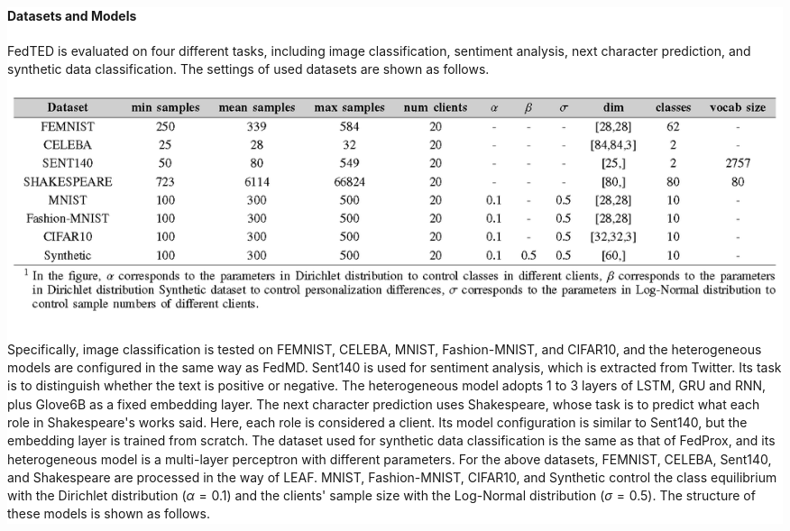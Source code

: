 #### Datasets and Models
FedTED is evaluated on four different tasks, including image classification, sentiment analysis, next character prediction, and synthetic data classification. The settings of used datasets are shown as follows.

![dataset](/docs/dataset.png)

Specifically, image classification is tested on FEMNIST, CELEBA, MNIST, Fashion-MNIST, and CIFAR10, and the heterogeneous models are configured in the same way as FedMD. Sent140 is used for sentiment analysis, which is extracted from Twitter. Its task is to distinguish whether the text is positive or negative. 
The heterogeneous model adopts 1 to 3 layers of LSTM, GRU and RNN, plus Glove6B as a fixed embedding layer. The next character prediction uses Shakespeare, whose task is to predict what each role in Shakespeare's works said. Here, each role is considered a client. Its model configuration is similar to Sent140, but the embedding layer is trained from scratch. The dataset used for synthetic data classification is the same as that of FedProx, and its heterogeneous model is a multi-layer perceptron with different parameters. For the above datasets, FEMNIST, CELEBA, Sent140, and Shakespeare are processed in the way of LEAF. MNIST, Fashion-MNIST, CIFAR10, and Synthetic control the class equilibrium with the Dirichlet distribution ($\alpha=0.1$) and the clients' sample size with the Log-Normal distribution ($\sigma=0.5$). The structure of these models is shown as follows.
